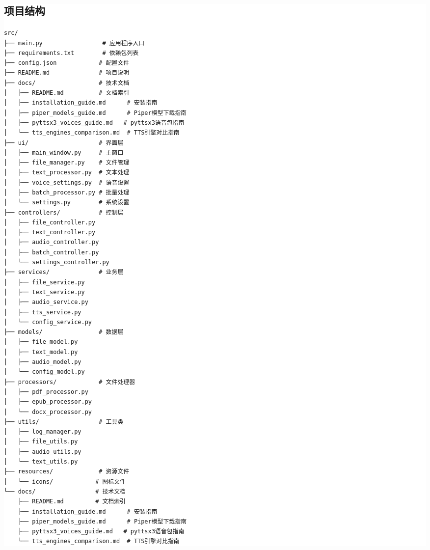 ## 项目结构

```
src/
├── main.py                 # 应用程序入口
├── requirements.txt        # 依赖包列表
├── config.json            # 配置文件
├── README.md              # 项目说明
├── docs/                  # 技术文档
│   ├── README.md          # 文档索引
│   ├── installation_guide.md      # 安装指南
│   ├── piper_models_guide.md      # Piper模型下载指南
│   ├── pyttsx3_voices_guide.md   # pyttsx3语音包指南
│   └── tts_engines_comparison.md  # TTS引擎对比指南
├── ui/                    # 界面层
│   ├── main_window.py     # 主窗口
│   ├── file_manager.py    # 文件管理
│   ├── text_processor.py  # 文本处理
│   ├── voice_settings.py  # 语音设置
│   ├── batch_processor.py # 批量处理
│   └── settings.py        # 系统设置
├── controllers/           # 控制层
│   ├── file_controller.py
│   ├── text_controller.py
│   ├── audio_controller.py
│   ├── batch_controller.py
│   └── settings_controller.py
├── services/              # 业务层
│   ├── file_service.py
│   ├── text_service.py
│   ├── audio_service.py
│   ├── tts_service.py
│   └── config_service.py
├── models/                # 数据层
│   ├── file_model.py
│   ├── text_model.py
│   ├── audio_model.py
│   └── config_model.py
├── processors/            # 文件处理器
│   ├── pdf_processor.py
│   ├── epub_processor.py
│   └── docx_processor.py
├── utils/                 # 工具类
│   ├── log_manager.py
│   ├── file_utils.py
│   ├── audio_utils.py
│   └── text_utils.py
├── resources/             # 资源文件
│   └── icons/            # 图标文件
└── docs/                 # 技术文档
    ├── README.md         # 文档索引
    ├── installation_guide.md      # 安装指南
    ├── piper_models_guide.md      # Piper模型下载指南
    ├── pyttsx3_voices_guide.md   # pyttsx3语音包指南
    └── tts_engines_comparison.md  # TTS引擎对比指南
```
